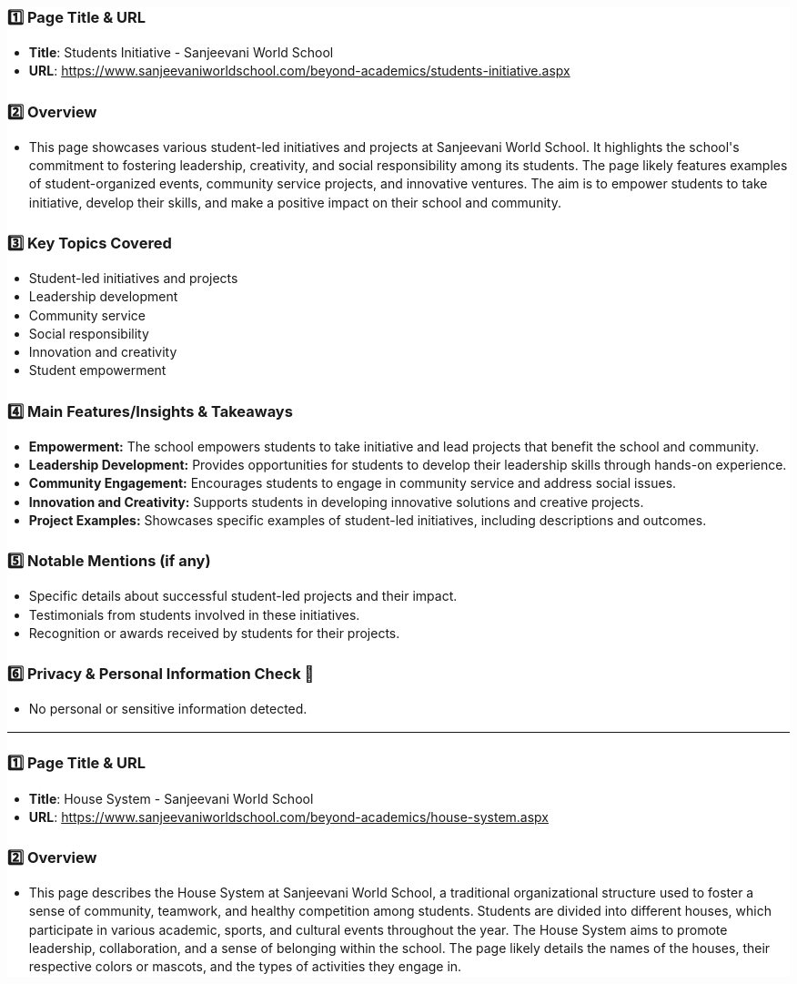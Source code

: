 ### 1️⃣ **Page Title & URL**
   - **Title**: Students Initiative - Sanjeevani World School
   - **URL**: https://www.sanjeevaniworldschool.com/beyond-academics/students-initiative.aspx

### 2️⃣ **Overview**
   - This page showcases various student-led initiatives and projects at Sanjeevani World School. It highlights the school's commitment to fostering leadership, creativity, and social responsibility among its students. The page likely features examples of student-organized events, community service projects, and innovative ventures. The aim is to empower students to take initiative, develop their skills, and make a positive impact on their school and community.

### 3️⃣ **Key Topics Covered**
   - Student-led initiatives and projects
   - Leadership development
   - Community service
   - Social responsibility
   - Innovation and creativity
   - Student empowerment

### 4️⃣ **Main Features/Insights & Takeaways**
   - **Empowerment:** The school empowers students to take initiative and lead projects that benefit the school and community.
   - **Leadership Development:** Provides opportunities for students to develop their leadership skills through hands-on experience.
   - **Community Engagement:** Encourages students to engage in community service and address social issues.
   - **Innovation and Creativity:** Supports students in developing innovative solutions and creative projects.
   - **Project Examples:** Showcases specific examples of student-led initiatives, including descriptions and outcomes.

### 5️⃣ **Notable Mentions (if any)**
   - Specific details about successful student-led projects and their impact.
   - Testimonials from students involved in these initiatives.
   - Recognition or awards received by students for their projects.

### 6️⃣ **Privacy & Personal Information Check** 🚨
   - No personal or sensitive information detected.

---
### 1️⃣ **Page Title & URL**
   - **Title**: House System - Sanjeevani World School
   - **URL**: https://www.sanjeevaniworldschool.com/beyond-academics/house-system.aspx

### 2️⃣ **Overview**
   - This page describes the House System at Sanjeevani World School, a traditional organizational structure used to foster a sense of community, teamwork, and healthy competition among students. Students are divided into different houses, which participate in various academic, sports, and cultural events throughout the year. The House System aims to promote leadership, collaboration, and a sense of belonging within the school. The page likely details the names of the houses, their respective colors or mascots, and the types of activities they engage in.
